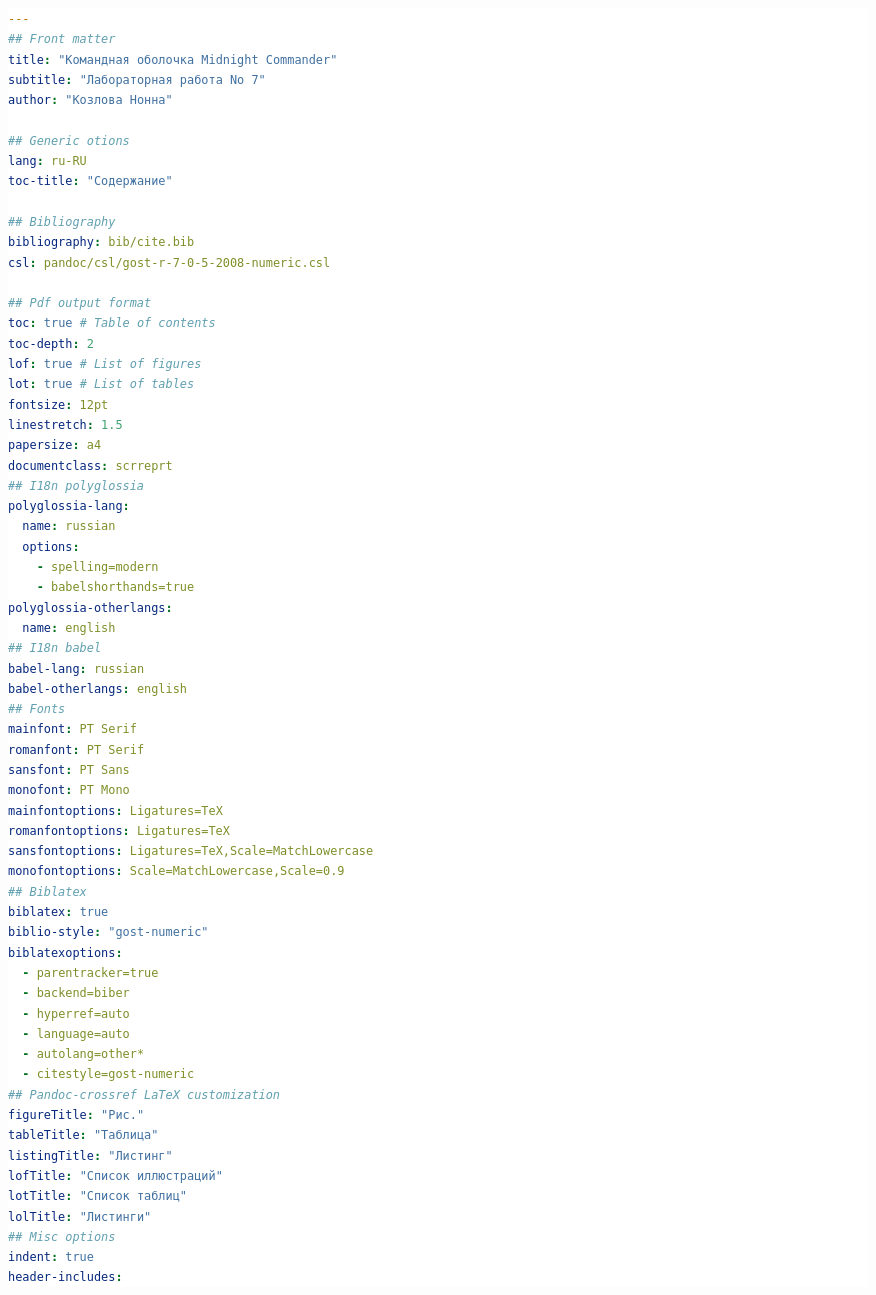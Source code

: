 ```yaml
---
## Front matter
title: "Командная оболочка Midnight Commander"
subtitle: "Лабораторная работа No 7"
author: "Козлова Нонна"

## Generic otions
lang: ru-RU
toc-title: "Содержание"

## Bibliography
bibliography: bib/cite.bib
csl: pandoc/csl/gost-r-7-0-5-2008-numeric.csl

## Pdf output format
toc: true # Table of contents
toc-depth: 2
lof: true # List of figures
lot: true # List of tables
fontsize: 12pt
linestretch: 1.5
papersize: a4
documentclass: scrreprt
## I18n polyglossia
polyglossia-lang:
  name: russian
  options:
	- spelling=modern
	- babelshorthands=true
polyglossia-otherlangs:
  name: english
## I18n babel
babel-lang: russian
babel-otherlangs: english
## Fonts
mainfont: PT Serif
romanfont: PT Serif
sansfont: PT Sans
monofont: PT Mono
mainfontoptions: Ligatures=TeX
romanfontoptions: Ligatures=TeX
sansfontoptions: Ligatures=TeX,Scale=MatchLowercase
monofontoptions: Scale=MatchLowercase,Scale=0.9
## Biblatex
biblatex: true
biblio-style: "gost-numeric"
biblatexoptions:
  - parentracker=true
  - backend=biber
  - hyperref=auto
  - language=auto
  - autolang=other*
  - citestyle=gost-numeric
## Pandoc-crossref LaTeX customization
figureTitle: "Рис."
tableTitle: "Таблица"
listingTitle: "Листинг"
lofTitle: "Список иллюстраций"
lotTitle: "Список таблиц"
lolTitle: "Листинги"
## Misc options
indent: true
header-includes:
```